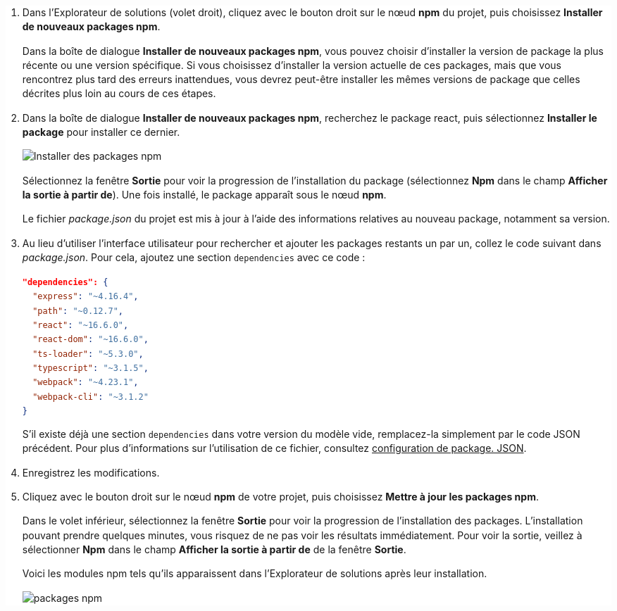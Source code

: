1. Dans l’Explorateur de solutions (volet droit), cliquez avec le bouton droit sur le nœud **npm** du projet, puis choisissez **Installer de nouveaux packages npm**.

    Dans la boîte de dialogue **Installer de nouveaux packages npm**, vous pouvez choisir d’installer la version de package la plus récente ou une version spécifique. Si vous choisissez d’installer la version actuelle de ces packages, mais que vous rencontrez plus tard des erreurs inattendues, vous devrez peut-être installer les mêmes versions de package que celles décrites plus loin au cours de ces étapes.

1. Dans la boîte de dialogue **Installer de nouveaux packages npm**, recherchez le package react, puis sélectionnez **Installer le package** pour installer ce dernier.

    ![Installer des packages npm](../javascript/media/tutorial-nodejs-react-install-packages.png)

    Sélectionnez la fenêtre **Sortie** pour voir la progression de l’installation du package (sélectionnez **Npm** dans le champ **Afficher la sortie à partir de**). Une fois installé, le package apparaît sous le nœud **npm**.

    Le fichier *package.json* du projet est mis à jour à l’aide des informations relatives au nouveau package, notamment sa version.

1. Au lieu d’utiliser l’interface utilisateur pour rechercher et ajouter les packages restants un par un, collez le code suivant dans *package.json*. Pour cela, ajoutez une section `dependencies` avec ce code :

    ```json
    "dependencies": {
      "express": "~4.16.4",
      "path": "~0.12.7",
      "react": "~16.6.0",
      "react-dom": "~16.6.0",
      "ts-loader": "~5.3.0",
      "typescript": "~3.1.5",
      "webpack": "~4.23.1",
      "webpack-cli": "~3.1.2"
    }
    ```

    S’il existe déjà une section `dependencies` dans votre version du modèle vide, remplacez-la simplement par le code JSON précédent. Pour plus d’informations sur l’utilisation de ce fichier, consultez [configuration de package. JSON](../javascript/configure-packages-with-package-json.md).

1. Enregistrez les modifications.

1. Cliquez avec le bouton droit sur le nœud **npm** de votre projet, puis choisissez **Mettre à jour les packages npm**.

    Dans le volet inférieur, sélectionnez la fenêtre **Sortie** pour voir la progression de l’installation des packages. L’installation pouvant prendre quelques minutes, vous risquez de ne pas voir les résultats immédiatement. Pour voir la sortie, veillez à sélectionner **Npm** dans le champ **Afficher la sortie à partir de** de la fenêtre **Sortie**.

    Voici les modules npm tels qu’ils apparaissent dans l’Explorateur de solutions après leur installation.

    ![packages npm](../javascript/media/tutorial-nodejs-react-npm-modules.png)
